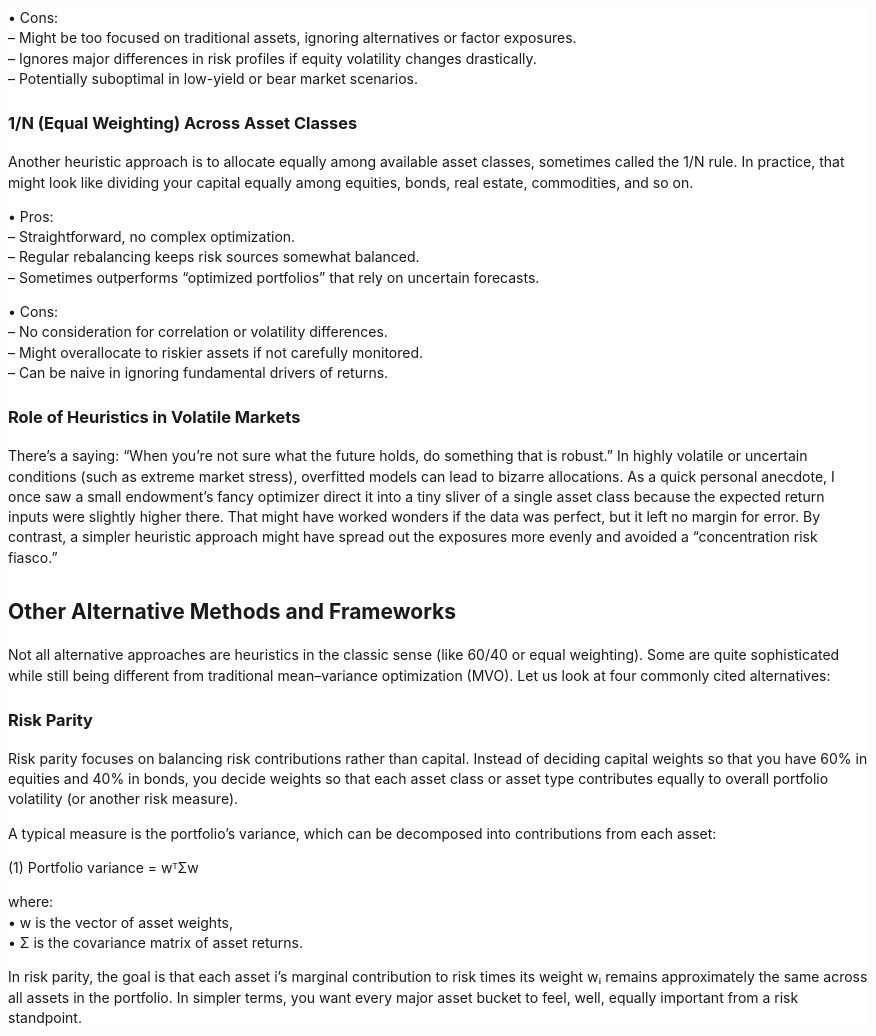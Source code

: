 • Cons:  
  – Might be too focused on traditional assets, ignoring alternatives or factor exposures.  
  – Ignores major differences in risk profiles if equity volatility changes drastically.  
  – Potentially suboptimal in low-yield or bear market scenarios.

### 1/N (Equal Weighting) Across Asset Classes

Another heuristic approach is to allocate equally among available asset classes, sometimes called the 1/N rule. In practice, that might look like dividing your capital equally among equities, bonds, real estate, commodities, and so on.

• Pros:  
  – Straightforward, no complex optimization.  
  – Regular rebalancing keeps risk sources somewhat balanced.  
  – Sometimes outperforms “optimized portfolios” that rely on uncertain forecasts.

• Cons:  
  – No consideration for correlation or volatility differences.  
  – Might overallocate to riskier assets if not carefully monitored.  
  – Can be naive in ignoring fundamental drivers of returns.

### Role of Heuristics in Volatile Markets

There’s a saying: “When you’re not sure what the future holds, do something that is robust.” In highly volatile or uncertain conditions (such as extreme market stress), overfitted models can lead to bizarre allocations. As a quick personal anecdote, I once saw a small endowment’s fancy optimizer direct it into a tiny sliver of a single asset class because the expected return inputs were slightly higher there. That might have worked wonders if the data was perfect, but it left no margin for error. By contrast, a simpler heuristic approach might have spread out the exposures more evenly and avoided a “concentration risk fiasco.”

## Other Alternative Methods and Frameworks

Not all alternative approaches are heuristics in the classic sense (like 60/40 or equal weighting). Some are quite sophisticated while still being different from traditional mean–variance optimization (MVO). Let us look at four commonly cited alternatives:

### Risk Parity

Risk parity focuses on balancing risk contributions rather than capital. Instead of deciding capital weights so that you have 60% in equities and 40% in bonds, you decide weights so that each asset class or asset type contributes equally to overall portfolio volatility (or another risk measure).

A typical measure is the portfolio’s variance, which can be decomposed into contributions from each asset:

(1) Portfolio variance = wᵀΣw

where:  
• w is the vector of asset weights,  
• Σ is the covariance matrix of asset returns.

In risk parity, the goal is that each asset i’s marginal contribution to risk times its weight wᵢ remains approximately the same across all assets in the portfolio. In simpler terms, you want every major asset bucket to feel, well, equally important from a risk standpoint.

